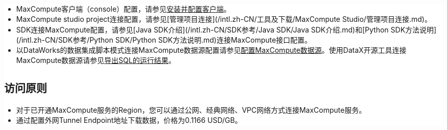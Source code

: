 -   MaxCompute客户端（console）配置，请参见[安装并配置客户端](/intl.zh-CN/准备工作/安装并配置客户端.md)。
-   MaxCompute studio project连接配置，请参见[管理项目连接](/intl.zh-CN/工具及下载/MaxCompute Studio/管理项目连接.md)。
-   SDK连接MaxCompute配置，请参见[Java SDK介绍](/intl.zh-CN/SDK参考/Java SDK/Java SDK介绍.md)和[Python SDK方法说明](/intl.zh-CN/SDK参考/Python SDK/Python SDK方法说明.md)连接MaxCompute接口配置。
-   以DataWorks的数据集成脚本模式连接MaxCompute数据源配置请参见[配置MaxCompute数据源]()。使用DataX开源工具连接MaxCompute数据源请参见[导出SQL的运行结果](/intl.zh-CN/最佳实践/SQL/导出SQL的运行结果.md)。

## 访问原则

-   对于已开通MaxCompute服务的Region，您可以通过公网、经典网络、VPC网络方式连接MaxCompute服务。
-   通过配置外网Tunnel Endpoint地址下载数据，价格为0.1166 USD/GB。

